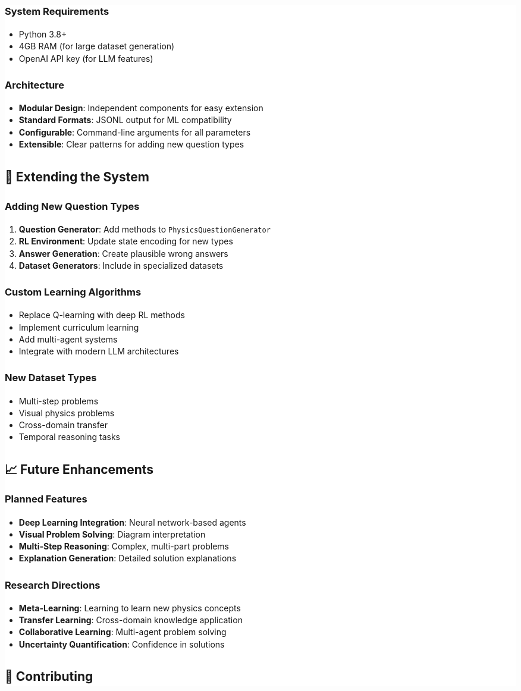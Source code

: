 ### System Requirements
- Python 3.8+
- 4GB RAM (for large dataset generation)
- OpenAI API key (for LLM features)

### Architecture
- **Modular Design**: Independent components for easy extension
- **Standard Formats**: JSONL output for ML compatibility
- **Configurable**: Command-line arguments for all parameters
- **Extensible**: Clear patterns for adding new question types

## 🔧 Extending the System

### Adding New Question Types
1. **Question Generator**: Add methods to `PhysicsQuestionGenerator`
2. **RL Environment**: Update state encoding for new types
3. **Answer Generation**: Create plausible wrong answers
4. **Dataset Generators**: Include in specialized datasets

### Custom Learning Algorithms
- Replace Q-learning with deep RL methods
- Implement curriculum learning
- Add multi-agent systems
- Integrate with modern LLM architectures

### New Dataset Types
- Multi-step problems
- Visual physics problems
- Cross-domain transfer
- Temporal reasoning tasks

## 📈 Future Enhancements

### Planned Features
- **Deep Learning Integration**: Neural network-based agents
- **Visual Problem Solving**: Diagram interpretation
- **Multi-Step Reasoning**: Complex, multi-part problems
- **Explanation Generation**: Detailed solution explanations

### Research Directions
- **Meta-Learning**: Learning to learn new physics concepts
- **Transfer Learning**: Cross-domain knowledge application
- **Collaborative Learning**: Multi-agent problem solving
- **Uncertainty Quantification**: Confidence in solutions

## 🤝 Contributing

